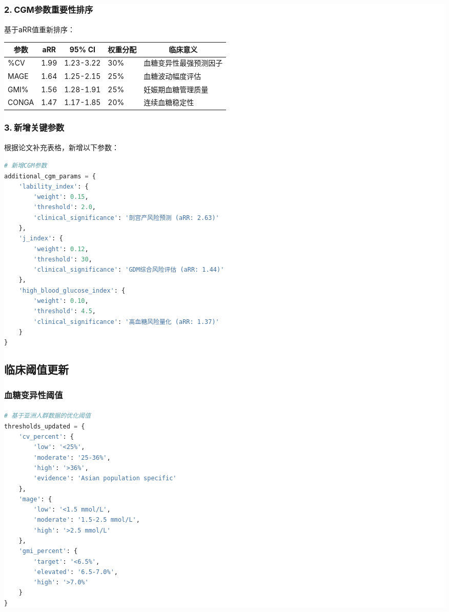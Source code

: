 ### 2. CGM参数重要性排序

基于aRR值重新排序：

| 参数 | aRR | 95% CI | 权重分配 | 临床意义 |
|------|-----|--------|----------|----------|
| %CV | 1.99 | 1.23-3.22 | 30% | 血糖变异性最强预测因子 |
| MAGE | 1.64 | 1.25-2.15 | 25% | 血糖波动幅度评估 |
| GMI% | 1.56 | 1.28-1.91 | 25% | 妊娠期血糖管理质量 |
| CONGA | 1.47 | 1.17-1.85 | 20% | 连续血糖稳定性 |

### 3. 新增关键参数

根据论文补充表格，新增以下参数：

```python
# 新增CGM参数
additional_cgm_params = {
    'lability_index': {
        'weight': 0.15,
        'threshold': 2.0,
        'clinical_significance': '剖宫产风险预测 (aRR: 2.63)'
    },
    'j_index': {
        'weight': 0.12,
        'threshold': 30,
        'clinical_significance': 'GDM综合风险评估 (aRR: 1.44)'
    },
    'high_blood_glucose_index': {
        'weight': 0.10,
        'threshold': 4.5,
        'clinical_significance': '高血糖风险量化 (aRR: 1.37)'
    }
}
```

## 临床阈值更新

### 血糖变异性阈值
```python
# 基于亚洲人群数据的优化阈值
thresholds_updated = {
    'cv_percent': {
        'low': '<25%',
        'moderate': '25-36%',
        'high': '>36%',
        'evidence': 'Asian population specific'
    },
    'mage': {
        'low': '<1.5 mmol/L',
        'moderate': '1.5-2.5 mmol/L',
        'high': '>2.5 mmol/L'
    },
    'gmi_percent': {
        'target': '<6.5%',
        'elevated': '6.5-7.0%',
        'high': '>7.0%'
    }
}
```
